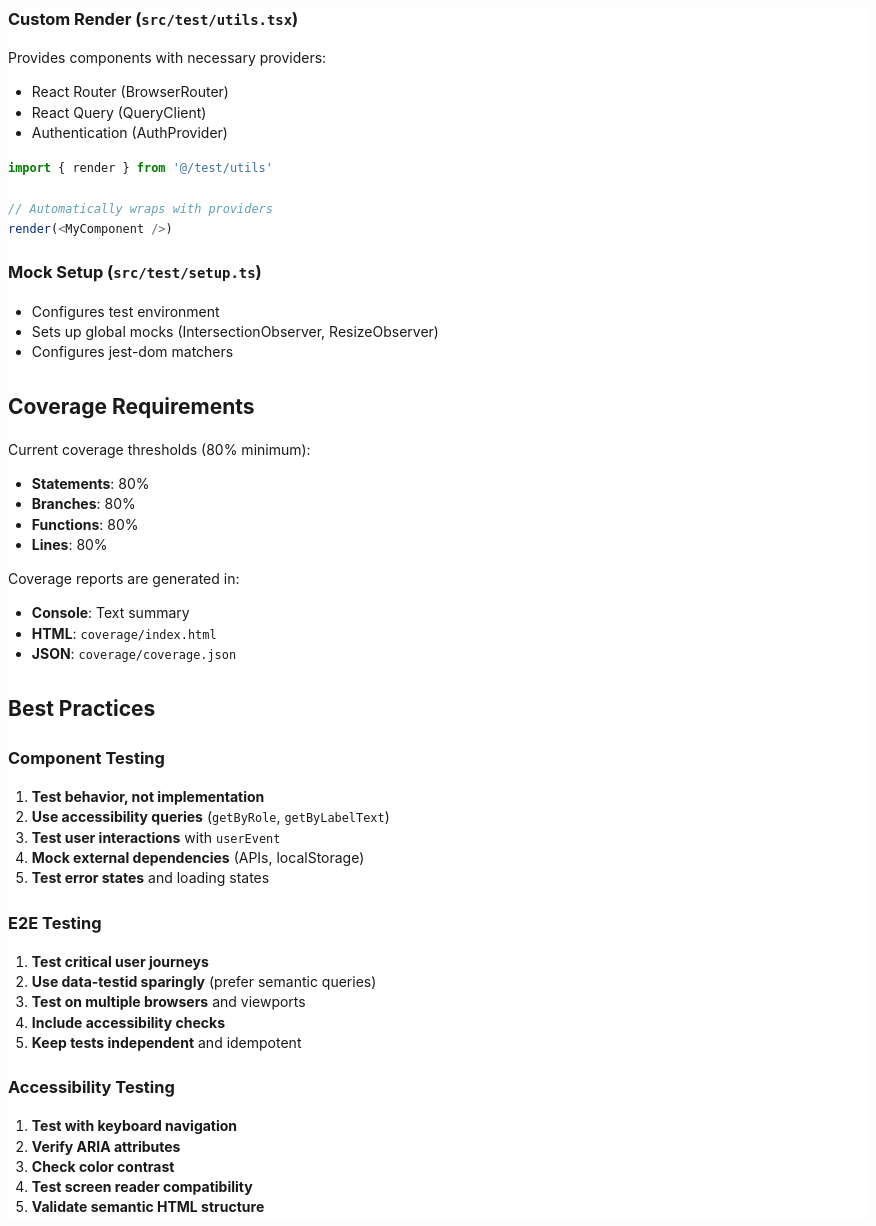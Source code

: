 ### Custom Render (`src/test/utils.tsx`)
Provides components with necessary providers:
- React Router (BrowserRouter)
- React Query (QueryClient)
- Authentication (AuthProvider)

```typescript
import { render } from '@/test/utils'

// Automatically wraps with providers
render(<MyComponent />)
```

### Mock Setup (`src/test/setup.ts`)
- Configures test environment
- Sets up global mocks (IntersectionObserver, ResizeObserver)
- Configures jest-dom matchers

## Coverage Requirements

Current coverage thresholds (80% minimum):
- **Statements**: 80%
- **Branches**: 80%
- **Functions**: 80%
- **Lines**: 80%

Coverage reports are generated in:
- **Console**: Text summary
- **HTML**: `coverage/index.html`
- **JSON**: `coverage/coverage.json`

## Best Practices

### Component Testing
1. **Test behavior, not implementation**
2. **Use accessibility queries** (`getByRole`, `getByLabelText`)
3. **Test user interactions** with `userEvent`
4. **Mock external dependencies** (APIs, localStorage)
5. **Test error states** and loading states

### E2E Testing
1. **Test critical user journeys**
2. **Use data-testid sparingly** (prefer semantic queries)
3. **Test on multiple browsers** and viewports
4. **Include accessibility checks**
5. **Keep tests independent** and idempotent

### Accessibility Testing
1. **Test with keyboard navigation**
2. **Verify ARIA attributes**
3. **Check color contrast**
4. **Test screen reader compatibility**
5. **Validate semantic HTML structure**
